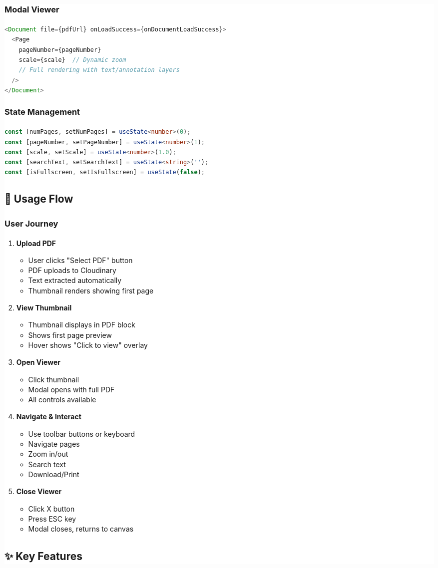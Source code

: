 ### Modal Viewer
```typescript
<Document file={pdfUrl} onLoadSuccess={onDocumentLoadSuccess}>
  <Page
    pageNumber={pageNumber}
    scale={scale}  // Dynamic zoom
    // Full rendering with text/annotation layers
  />
</Document>
```

### State Management
```typescript
const [numPages, setNumPages] = useState<number>(0);
const [pageNumber, setPageNumber] = useState<number>(1);
const [scale, setScale] = useState<number>(1.0);
const [searchText, setSearchText] = useState<string>('');
const [isFullscreen, setIsFullscreen] = useState(false);
```

## 🎯 Usage Flow

### User Journey

1. **Upload PDF**
   - User clicks "Select PDF" button
   - PDF uploads to Cloudinary
   - Text extracted automatically
   - Thumbnail renders showing first page

2. **View Thumbnail**
   - Thumbnail displays in PDF block
   - Shows first page preview
   - Hover shows "Click to view" overlay

3. **Open Viewer**
   - Click thumbnail
   - Modal opens with full PDF
   - All controls available

4. **Navigate & Interact**
   - Use toolbar buttons or keyboard
   - Navigate pages
   - Zoom in/out
   - Search text
   - Download/Print

5. **Close Viewer**
   - Click X button
   - Press ESC key
   - Modal closes, returns to canvas

## ✨ Key Features
